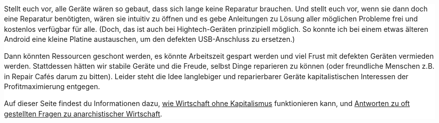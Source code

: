 Stellt euch vor, alle Geräte wären so gebaut, dass sich lange keine Reparatur brauchen.
Und stellt euch vor, wenn sie dann doch eine Reparatur benötigten, wären sie intuitiv zu öffnen und es gebe Anleitungen zu Lösung
aller möglichen Probleme frei und kostenlos verfügbar für alle.
(Doch, das ist auch bei Hightech-Geräten prinzipiell möglich. So konnte ich bei einem etwas älteren Android eine kleine Platine austauschen,
um den defekten USB-Anschluss zu ersetzen.)

Dann könnten Ressourcen geschont werden, es könnte Arbeitszeit gespart werden und viel Frust mit defekten Geräten vermieden werden.
Stattdessen hätten wir stabile Geräte und die Freude, selbst Dinge reparieren zu können
(oder freundliche Menschen z.B. in Repair Cafés darum zu bitten).
Leider steht die Idee langlebiger und reparierbarer Geräte kapitalistischen Interessen der Profitmaximierung entgegen.

Auf dieser Seite findest du Informationen dazu, [wie Wirtschaft ohne Kapitalismus](/texte/wirtschaft/) funktionieren kann,
und [Antworten zu oft gestellten Fragen zu anarchistischer Wirtschaft](/texte/oft_gestellte_fragen_zur_wirtschaft/).

